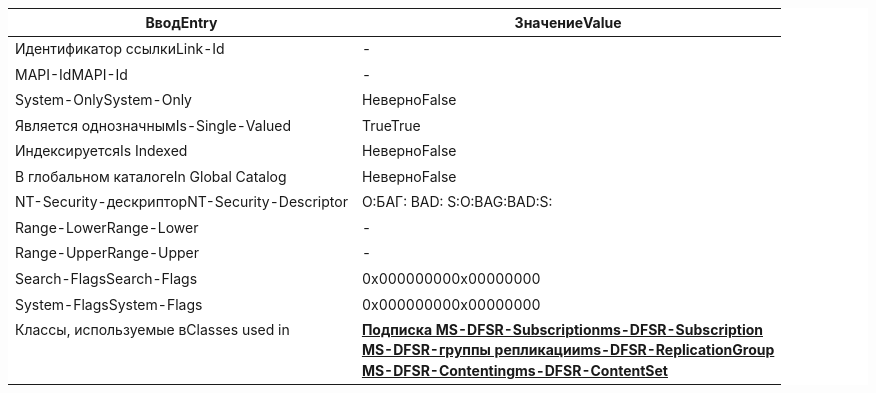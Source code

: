 

| <span data-ttu-id="869d7-151">Ввод</span><span class="sxs-lookup"><span data-stu-id="869d7-151">Entry</span></span> | <span data-ttu-id="869d7-152">Значение</span><span class="sxs-lookup"><span data-stu-id="869d7-152">Value</span></span> |
|------------------------|--------------------------------------------------------------------------------------------------------------------------------------------------------------------------------------------------------|
| <span data-ttu-id="869d7-153">Идентификатор ссылки</span><span class="sxs-lookup"><span data-stu-id="869d7-153">Link-Id</span></span>                | \-                                                                                                                                                                                                     |
| <span data-ttu-id="869d7-154">MAPI-Id</span><span class="sxs-lookup"><span data-stu-id="869d7-154">MAPI-Id</span></span>                | \-                                                                                                                                                                                                     |
| <span data-ttu-id="869d7-155">System-Only</span><span class="sxs-lookup"><span data-stu-id="869d7-155">System-Only</span></span>            | <span data-ttu-id="869d7-156">Неверно</span><span class="sxs-lookup"><span data-stu-id="869d7-156">False</span></span>                                                                                                                                                                                                  |
| <span data-ttu-id="869d7-157">Является однозначным</span><span class="sxs-lookup"><span data-stu-id="869d7-157">Is-Single-Valued</span></span>       | <span data-ttu-id="869d7-158">True</span><span class="sxs-lookup"><span data-stu-id="869d7-158">True</span></span>                                                                                                                                                                                                   |
| <span data-ttu-id="869d7-159">Индексируется</span><span class="sxs-lookup"><span data-stu-id="869d7-159">Is Indexed</span></span>             | <span data-ttu-id="869d7-160">Неверно</span><span class="sxs-lookup"><span data-stu-id="869d7-160">False</span></span>                                                                                                                                                                                                  |
| <span data-ttu-id="869d7-161">В глобальном каталоге</span><span class="sxs-lookup"><span data-stu-id="869d7-161">In Global Catalog</span></span>      | <span data-ttu-id="869d7-162">Неверно</span><span class="sxs-lookup"><span data-stu-id="869d7-162">False</span></span>                                                                                                                                                                                                  |
| <span data-ttu-id="869d7-163">NT-Security-дескриптор</span><span class="sxs-lookup"><span data-stu-id="869d7-163">NT-Security-Descriptor</span></span> | <span data-ttu-id="869d7-164">О:БАГ: BAD: S:</span><span class="sxs-lookup"><span data-stu-id="869d7-164">O:BAG:BAD:S:</span></span>                                                                                                                                                                                           |
| <span data-ttu-id="869d7-165">Range-Lower</span><span class="sxs-lookup"><span data-stu-id="869d7-165">Range-Lower</span></span>            | \-                                                                                                                                                                                                     |
| <span data-ttu-id="869d7-166">Range-Upper</span><span class="sxs-lookup"><span data-stu-id="869d7-166">Range-Upper</span></span>            | \-                                                                                                                                                                                                     |
| <span data-ttu-id="869d7-167">Search-Flags</span><span class="sxs-lookup"><span data-stu-id="869d7-167">Search-Flags</span></span>           | <span data-ttu-id="869d7-168">0x00000000</span><span class="sxs-lookup"><span data-stu-id="869d7-168">0x00000000</span></span>                                                                                                                                                                                             |
| <span data-ttu-id="869d7-169">System-Flags</span><span class="sxs-lookup"><span data-stu-id="869d7-169">System-Flags</span></span>           | <span data-ttu-id="869d7-170">0x00000000</span><span class="sxs-lookup"><span data-stu-id="869d7-170">0x00000000</span></span>                                                                                                                                                                                             |
| <span data-ttu-id="869d7-171">Классы, используемые в</span><span class="sxs-lookup"><span data-stu-id="869d7-171">Classes used in</span></span>        | [<span data-ttu-id="869d7-172">**Подписка MS-DFSR-Subscription**</span><span class="sxs-lookup"><span data-stu-id="869d7-172">**ms-DFSR-Subscription**</span></span>](c-msdfsr-subscription.md)<br/> [<span data-ttu-id="869d7-173">**MS-DFSR-группы репликации**</span><span class="sxs-lookup"><span data-stu-id="869d7-173">**ms-DFSR-ReplicationGroup**</span></span>](c-msdfsr-replicationgroup.md)<br/> [<span data-ttu-id="869d7-174">**MS-DFSR-Contenting**</span><span class="sxs-lookup"><span data-stu-id="869d7-174">**ms-DFSR-ContentSet**</span></span>](c-msdfsr-contentset.md)<br/> |


